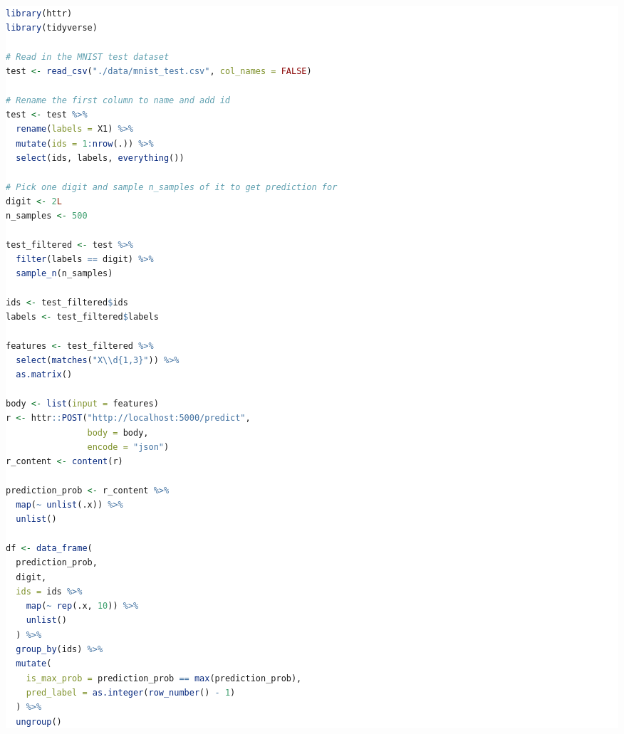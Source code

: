 ``` R
library(httr)
library(tidyverse)

# Read in the MNIST test dataset
test <- read_csv("./data/mnist_test.csv", col_names = FALSE)

# Rename the first column to name and add id
test <- test %>% 
  rename(labels = X1) %>% 
  mutate(ids = 1:nrow(.)) %>% 
  select(ids, labels, everything())

# Pick one digit and sample n_samples of it to get prediction for
digit <- 2L
n_samples <- 500

test_filtered <- test %>% 
  filter(labels == digit) %>% 
  sample_n(n_samples)

ids <- test_filtered$ids
labels <- test_filtered$labels

features <- test_filtered %>% 
  select(matches("X\\d{1,3}")) %>% 
  as.matrix() 

body <- list(input = features)
r <- httr::POST("http://localhost:5000/predict",
                body = body,
                encode = "json")
r_content <- content(r)

prediction_prob <- r_content %>%
  map(~ unlist(.x)) %>%
  unlist()

df <- data_frame(
  prediction_prob, 
  digit,
  ids = ids %>%
    map(~ rep(.x, 10)) %>%
    unlist()
  ) %>% 
  group_by(ids) %>% 
  mutate(
    is_max_prob = prediction_prob == max(prediction_prob),
    pred_label = as.integer(row_number() - 1)
  ) %>%
  ungroup()
```
